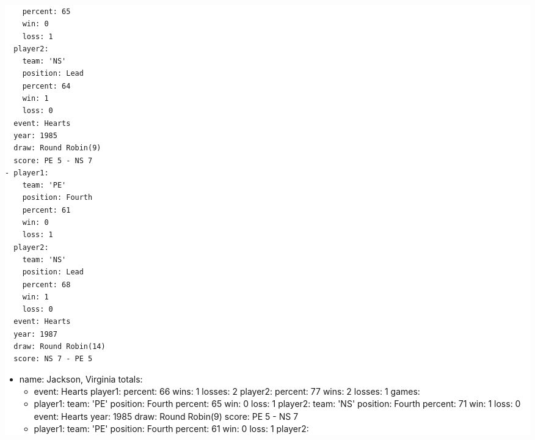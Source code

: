         percent: 65
        win: 0
        loss: 1
      player2:
        team: 'NS'
        position: Lead
        percent: 64
        win: 1
        loss: 0
      event: Hearts
      year: 1985
      draw: Round Robin(9)
      score: PE 5 - NS 7
    - player1:
        team: 'PE'
        position: Fourth
        percent: 61
        win: 0
        loss: 1
      player2:
        team: 'NS'
        position: Lead
        percent: 68
        win: 1
        loss: 0
      event: Hearts
      year: 1987
      draw: Round Robin(14)
      score: NS 7 - PE 5
 - name: Jackson, Virginia
   totals:
    - event: Hearts
      player1:
        percent: 66
        wins: 1
        losses: 2
      player2:
        percent: 77
        wins: 2
        losses: 1
   games:
    - player1:
        team: 'PE'
        position: Fourth
        percent: 65
        win: 0
        loss: 1
      player2:
        team: 'NS'
        position: Fourth
        percent: 71
        win: 1
        loss: 0
      event: Hearts
      year: 1985
      draw: Round Robin(9)
      score: PE 5 - NS 7
    - player1:
        team: 'PE'
        position: Fourth
        percent: 61
        win: 0
        loss: 1
      player2:
